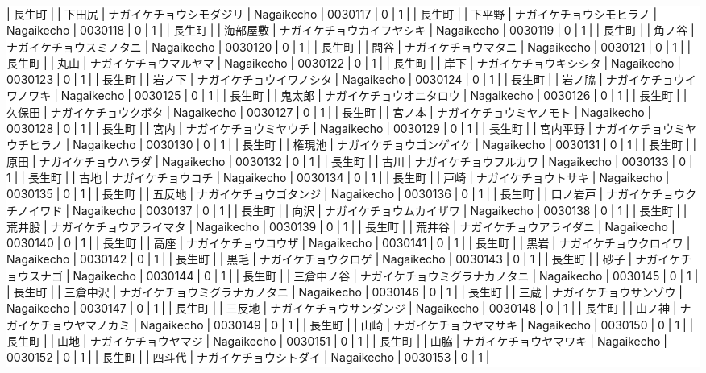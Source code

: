 | 長生町 |  | 下田尻 | ナガイケチョウシモダジリ | Nagaikecho | 0030117 | 0 | 1 |
| 長生町 |  | 下平野 | ナガイケチョウシモヒラノ | Nagaikecho | 0030118 | 0 | 1 |
| 長生町 |  | 海部屋敷 | ナガイケチョウカイフヤシキ | Nagaikecho | 0030119 | 0 | 1 |
| 長生町 |  | 角ノ谷 | ナガイケチョウスミノタニ | Nagaikecho | 0030120 | 0 | 1 |
| 長生町 |  | 間谷 | ナガイケチョウマタニ | Nagaikecho | 0030121 | 0 | 1 |
| 長生町 |  | 丸山 | ナガイケチョウマルヤマ | Nagaikecho | 0030122 | 0 | 1 |
| 長生町 |  | 岸下 | ナガイケチョウキシシタ | Nagaikecho | 0030123 | 0 | 1 |
| 長生町 |  | 岩ノ下 | ナガイケチョウイワノシタ | Nagaikecho | 0030124 | 0 | 1 |
| 長生町 |  | 岩ノ脇 | ナガイケチョウイワノワキ | Nagaikecho | 0030125 | 0 | 1 |
| 長生町 |  | 鬼太郎 | ナガイケチョウオニタロウ | Nagaikecho | 0030126 | 0 | 1 |
| 長生町 |  | 久保田 | ナガイケチョウクボタ | Nagaikecho | 0030127 | 0 | 1 |
| 長生町 |  | 宮ノ本 | ナガイケチョウミヤノモト | Nagaikecho | 0030128 | 0 | 1 |
| 長生町 |  | 宮内 | ナガイケチョウミヤウチ | Nagaikecho | 0030129 | 0 | 1 |
| 長生町 |  | 宮内平野 | ナガイケチョウミヤウチヒラノ | Nagaikecho | 0030130 | 0 | 1 |
| 長生町 |  | 権現池 | ナガイケチョウゴンゲイケ | Nagaikecho | 0030131 | 0 | 1 |
| 長生町 |  | 原田 | ナガイケチョウハラダ | Nagaikecho | 0030132 | 0 | 1 |
| 長生町 |  | 古川 | ナガイケチョウフルカワ | Nagaikecho | 0030133 | 0 | 1 |
| 長生町 |  | 古地 | ナガイケチョウコチ | Nagaikecho | 0030134 | 0 | 1 |
| 長生町 |  | 戸崎 | ナガイケチョウトサキ | Nagaikecho | 0030135 | 0 | 1 |
| 長生町 |  | 五反地 | ナガイケチョウゴタンジ | Nagaikecho | 0030136 | 0 | 1 |
| 長生町 |  | 口ノ岩戸 | ナガイケチョウクチノイワド | Nagaikecho | 0030137 | 0 | 1 |
| 長生町 |  | 向沢 | ナガイケチョウムカイザワ | Nagaikecho | 0030138 | 0 | 1 |
| 長生町 |  | 荒井股 | ナガイケチョウアライマタ | Nagaikecho | 0030139 | 0 | 1 |
| 長生町 |  | 荒井谷 | ナガイケチョウアライダニ | Nagaikecho | 0030140 | 0 | 1 |
| 長生町 |  | 高座 | ナガイケチョウコウザ | Nagaikecho | 0030141 | 0 | 1 |
| 長生町 |  | 黒岩 | ナガイケチョウクロイワ | Nagaikecho | 0030142 | 0 | 1 |
| 長生町 |  | 黒毛 | ナガイケチョウクロゲ | Nagaikecho | 0030143 | 0 | 1 |
| 長生町 |  | 砂子 | ナガイケチョウスナゴ | Nagaikecho | 0030144 | 0 | 1 |
| 長生町 |  | 三倉中ノ谷 | ナガイケチョウミグラナカノタニ | Nagaikecho | 0030145 | 0 | 1 |
| 長生町 |  | 三倉中沢 | ナガイケチョウミグラナカノタニ | Nagaikecho | 0030146 | 0 | 1 |
| 長生町 |  | 三蔵 | ナガイケチョウサンゾウ | Nagaikecho | 0030147 | 0 | 1 |
| 長生町 |  | 三反地 | ナガイケチョウサンダンジ | Nagaikecho | 0030148 | 0 | 1 |
| 長生町 |  | 山ノ神 | ナガイケチョウヤマノカミ | Nagaikecho | 0030149 | 0 | 1 |
| 長生町 |  | 山崎 | ナガイケチョウヤマサキ | Nagaikecho | 0030150 | 0 | 1 |
| 長生町 |  | 山地 | ナガイケチョウヤマジ | Nagaikecho | 0030151 | 0 | 1 |
| 長生町 |  | 山脇 | ナガイケチョウヤマワキ | Nagaikecho | 0030152 | 0 | 1 |
| 長生町 |  | 四斗代 | ナガイケチョウシトダイ | Nagaikecho | 0030153 | 0 | 1 |